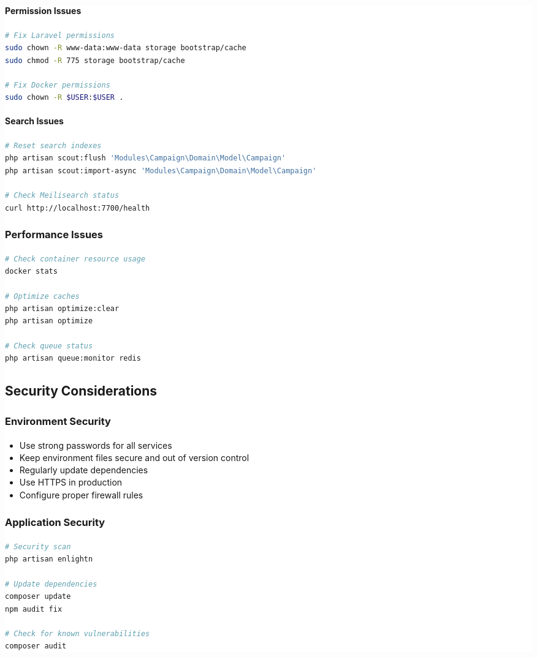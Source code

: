 #### Permission Issues

```bash
# Fix Laravel permissions
sudo chown -R www-data:www-data storage bootstrap/cache
sudo chmod -R 775 storage bootstrap/cache

# Fix Docker permissions
sudo chown -R $USER:$USER .
```

#### Search Issues

```bash
# Reset search indexes
php artisan scout:flush 'Modules\Campaign\Domain\Model\Campaign'
php artisan scout:import-async 'Modules\Campaign\Domain\Model\Campaign'

# Check Meilisearch status
curl http://localhost:7700/health
```

### Performance Issues

```bash
# Check container resource usage
docker stats

# Optimize caches
php artisan optimize:clear
php artisan optimize

# Check queue status
php artisan queue:monitor redis
```

## Security Considerations

### Environment Security

- Use strong passwords for all services
- Keep environment files secure and out of version control
- Regularly update dependencies
- Use HTTPS in production
- Configure proper firewall rules

### Application Security

```bash
# Security scan
php artisan enlightn

# Update dependencies
composer update
npm audit fix

# Check for known vulnerabilities
composer audit
```
